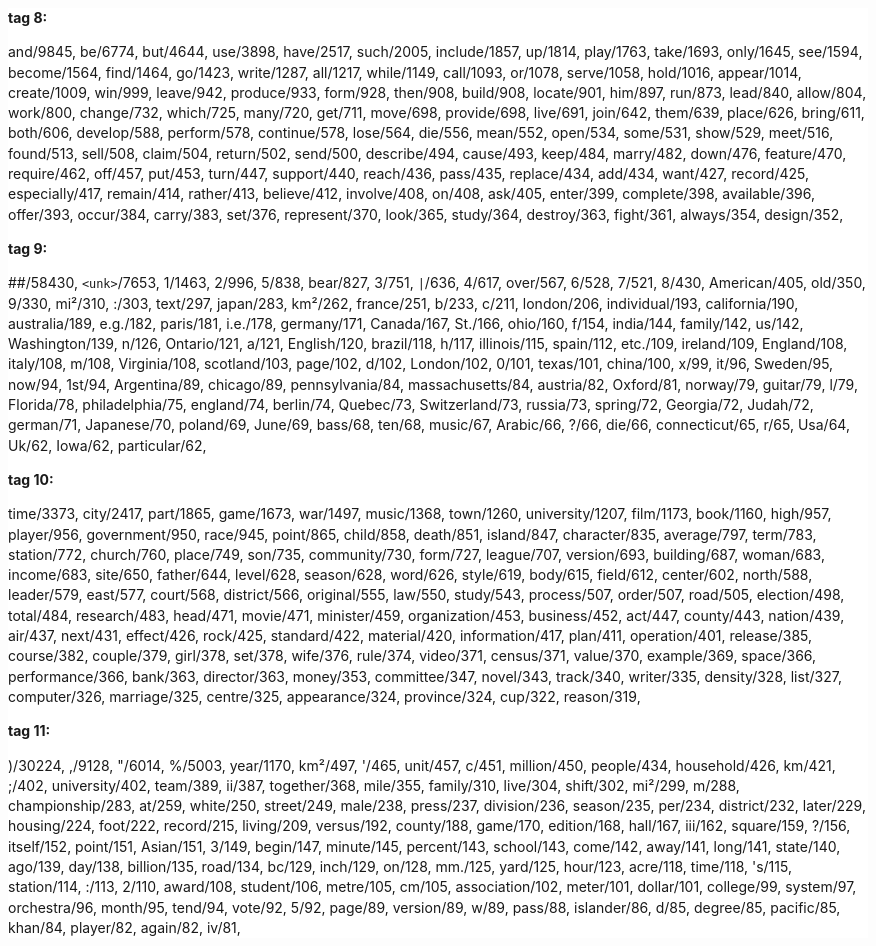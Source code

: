 **tag 8:**

and/9845, be/6774, but/4644, use/3898, have/2517, such/2005, include/1857, up/1814, play/1763, take/1693, only/1645, see/1594, become/1564, find/1464, go/1423, write/1287, all/1217, while/1149, call/1093, or/1078, serve/1058, hold/1016, appear/1014, create/1009, win/999, leave/942, produce/933, form/928, then/908, build/908, locate/901, him/897, run/873, lead/840, allow/804, work/800, change/732, which/725, many/720, get/711, move/698, provide/698, live/691, join/642, them/639, place/626, bring/611, both/606, develop/588, perform/578, continue/578, lose/564, die/556, mean/552, open/534, some/531, show/529, meet/516, found/513, sell/508, claim/504, return/502, send/500, describe/494, cause/493, keep/484, marry/482, down/476, feature/470, require/462, off/457, put/453, turn/447, support/440, reach/436, pass/435, replace/434, add/434, want/427, record/425, especially/417, remain/414, rather/413, believe/412, involve/408, on/408, ask/405, enter/399, complete/398, available/396, offer/393, occur/384, carry/383, set/376, represent/370, look/365, study/364, destroy/363, fight/361, always/354, design/352, 

**tag 9:**

##/58430, `<unk>`/7653, 1/1463, 2/996, 5/838, bear/827, 3/751, `|`/636, 4/617, over/567, 6/528, 7/521, 8/430, American/405, old/350, 9/330, mi²/310, :/303, text/297, japan/283, km²/262, france/251, b/233, c/211, london/206, individual/193, california/190, australia/189, e.g./182, paris/181, i.e./178, germany/171, Canada/167, St./166, ohio/160, f/154, india/144, family/142, us/142, Washington/139, n/126, Ontario/121, a/121, English/120, brazil/118, h/117, illinois/115, spain/112, etc./109, ireland/109, England/108, italy/108, m/108, Virginia/108, scotland/103, page/102, d/102, London/102, 0/101, texas/101, china/100, x/99, it/96, Sweden/95, now/94, 1st/94, Argentina/89, chicago/89, pennsylvania/84, massachusetts/84, austria/82, Oxford/81, norway/79, guitar/79, l/79, Florida/78, philadelphia/75, england/74, berlin/74, Quebec/73, Switzerland/73, russia/73, spring/72, Georgia/72, Judah/72, german/71, Japanese/70, poland/69, June/69, bass/68, ten/68, music/67, Arabic/66, ?/66, die/66, connecticut/65, r/65, Usa/64, Uk/62, Iowa/62, particular/62, 

**tag 10:**

time/3373, city/2417, part/1865, game/1673, war/1497, music/1368, town/1260, university/1207, film/1173, book/1160, high/957, player/956, government/950, race/945, point/865, child/858, death/851, island/847, character/835, average/797, term/783, station/772, church/760, place/749, son/735, community/730, form/727, league/707, version/693, building/687, woman/683, income/683, site/650, father/644, level/628, season/628, word/626, style/619, body/615, field/612, center/602, north/588, leader/579, east/577, court/568, district/566, original/555, law/550, study/543, process/507, order/507, road/505, election/498, total/484, research/483, head/471, movie/471, minister/459, organization/453, business/452, act/447, county/443, nation/439, air/437, next/431, effect/426, rock/425, standard/422, material/420, information/417, plan/411, operation/401, release/385, course/382, couple/379, girl/378, set/378, wife/376, rule/374, video/371, census/371, value/370, example/369, space/366, performance/366, bank/363, director/363, money/353, committee/347, novel/343, track/340, writer/335, density/328, list/327, computer/326, marriage/325, centre/325, appearance/324, province/324, cup/322, reason/319, 

**tag 11:**

)/30224, ,/9128, "/6014, %/5003, year/1170, km²/497, '/465, unit/457, c/451, million/450, people/434, household/426, km/421, ;/402, university/402, team/389, ii/387, together/368, mile/355, family/310, live/304, shift/302, mi²/299, m/288, championship/283, at/259, white/250, street/249, male/238, press/237, division/236, season/235, per/234, district/232, later/229, housing/224, foot/222, record/215, living/209, versus/192, county/188, game/170, edition/168, hall/167, iii/162, square/159, ?/156, itself/152, point/151, Asian/151, 3/149, begin/147, minute/145, percent/143, school/143, come/142, away/141, long/141, state/140, ago/139, day/138, billion/135, road/134, bc/129, inch/129, on/128, mm./125, yard/125, hour/123, acre/118, time/118, 's/115, station/114, :/113, 2/110, award/108, student/106, metre/105, cm/105, association/102, meter/101, dollar/101, college/99, system/97, orchestra/96, month/95, tend/94, vote/92, 5/92, page/89, version/89, w/89, pass/88, islander/86, d/85, degree/85, pacific/85, khan/84, player/82, again/82, iv/81, 

